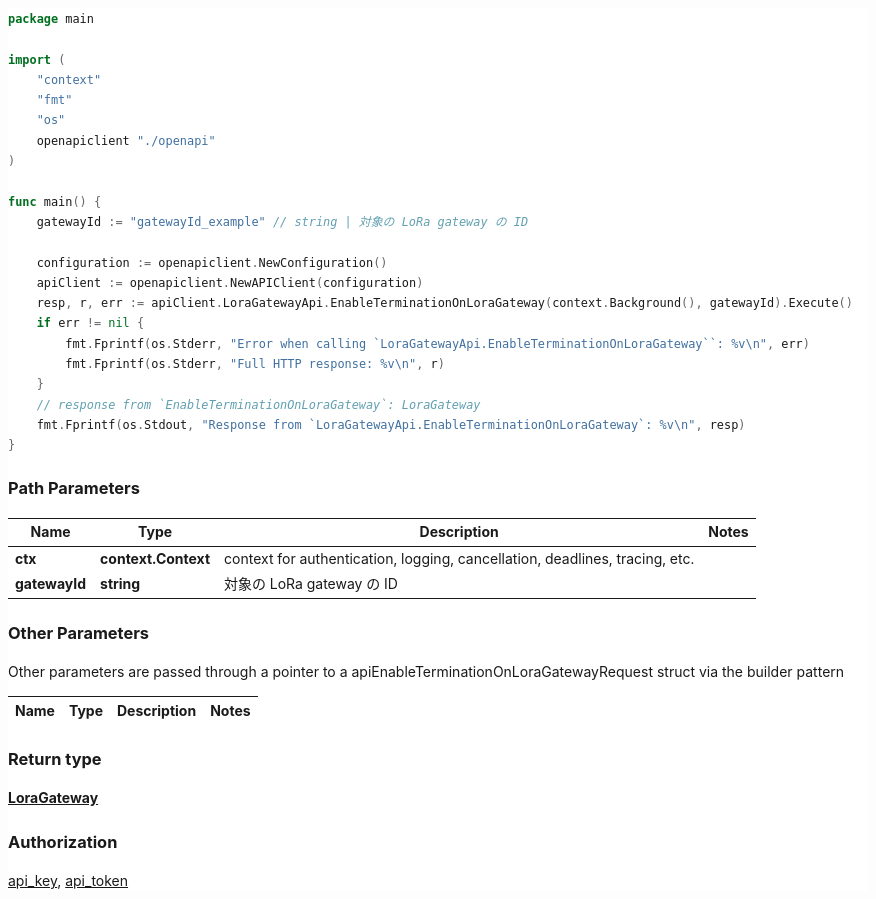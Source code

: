 ```go
package main

import (
    "context"
    "fmt"
    "os"
    openapiclient "./openapi"
)

func main() {
    gatewayId := "gatewayId_example" // string | 対象の LoRa gateway の ID

    configuration := openapiclient.NewConfiguration()
    apiClient := openapiclient.NewAPIClient(configuration)
    resp, r, err := apiClient.LoraGatewayApi.EnableTerminationOnLoraGateway(context.Background(), gatewayId).Execute()
    if err != nil {
        fmt.Fprintf(os.Stderr, "Error when calling `LoraGatewayApi.EnableTerminationOnLoraGateway``: %v\n", err)
        fmt.Fprintf(os.Stderr, "Full HTTP response: %v\n", r)
    }
    // response from `EnableTerminationOnLoraGateway`: LoraGateway
    fmt.Fprintf(os.Stdout, "Response from `LoraGatewayApi.EnableTerminationOnLoraGateway`: %v\n", resp)
}
```

### Path Parameters


Name | Type | Description  | Notes
------------- | ------------- | ------------- | -------------
**ctx** | **context.Context** | context for authentication, logging, cancellation, deadlines, tracing, etc.
**gatewayId** | **string** | 対象の LoRa gateway の ID | 

### Other Parameters

Other parameters are passed through a pointer to a apiEnableTerminationOnLoraGatewayRequest struct via the builder pattern


Name | Type | Description  | Notes
------------- | ------------- | ------------- | -------------


### Return type

[**LoraGateway**](LoraGateway.md)

### Authorization

[api_key](../README.md#api_key), [api_token](../README.md#api_token)
